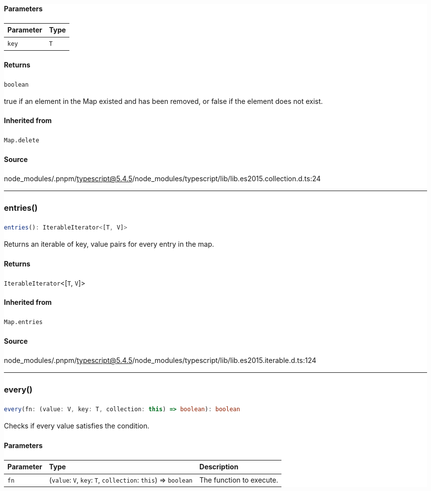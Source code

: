 #### Parameters

| Parameter | Type |
| :------ | :------ |
| `key` | `T` |

#### Returns

`boolean`

true if an element in the Map existed and has been removed, or false if the element does not exist.

#### Inherited from

`Map.delete`

#### Source

node\_modules/.pnpm/typescript@5.4.5/node\_modules/typescript/lib/lib.es2015.collection.d.ts:24

***

### entries()

```ts
entries(): IterableIterator<[T, V]>
```

Returns an iterable of key, value pairs for every entry in the map.

#### Returns

`IterableIterator`\<[`T`, `V`]\>

#### Inherited from

`Map.entries`

#### Source

node\_modules/.pnpm/typescript@5.4.5/node\_modules/typescript/lib/lib.es2015.iterable.d.ts:124

***

### every()

```ts
every(fn: (value: V, key: T, collection: this) => boolean): boolean
```

Checks if every value satisfies the condition.

#### Parameters

| Parameter | Type | Description |
| :------ | :------ | :------ |
| `fn` | (`value`: `V`, `key`: `T`, `collection`: `this`) => `boolean` | The function to execute. |
